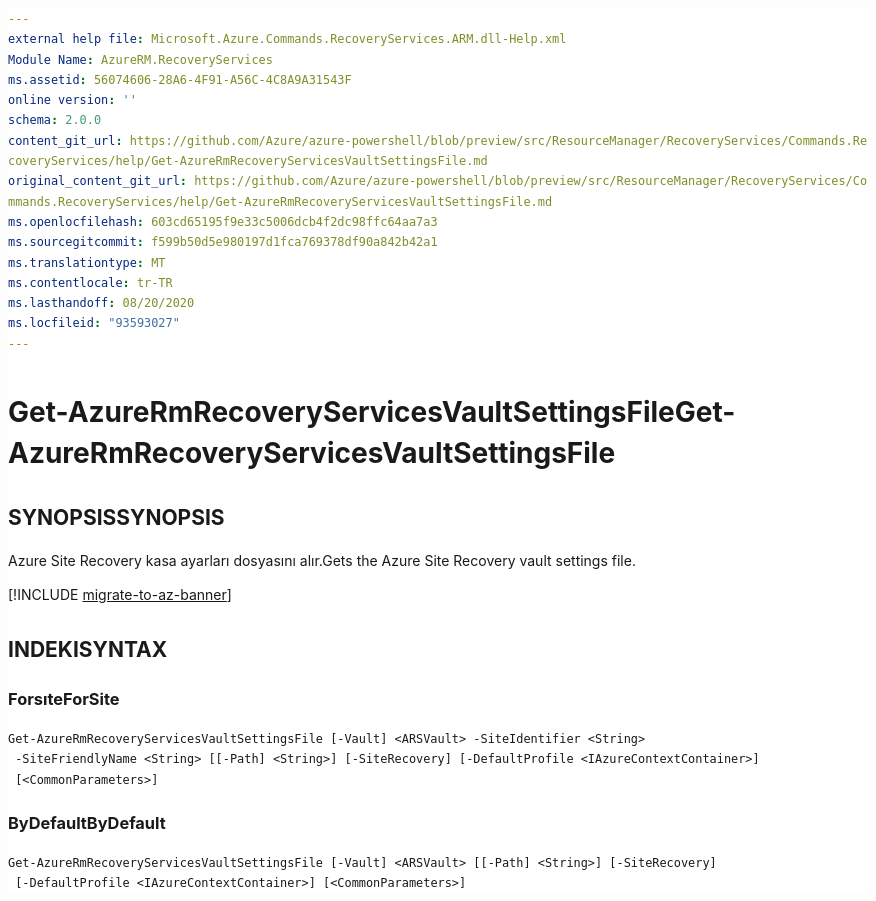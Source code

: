 ```yaml
---
external help file: Microsoft.Azure.Commands.RecoveryServices.ARM.dll-Help.xml
Module Name: AzureRM.RecoveryServices
ms.assetid: 56074606-28A6-4F91-A56C-4C8A9A31543F
online version: ''
schema: 2.0.0
content_git_url: https://github.com/Azure/azure-powershell/blob/preview/src/ResourceManager/RecoveryServices/Commands.RecoveryServices/help/Get-AzureRmRecoveryServicesVaultSettingsFile.md
original_content_git_url: https://github.com/Azure/azure-powershell/blob/preview/src/ResourceManager/RecoveryServices/Commands.RecoveryServices/help/Get-AzureRmRecoveryServicesVaultSettingsFile.md
ms.openlocfilehash: 603cd65195f9e33c5006dcb4f2dc98ffc64aa7a3
ms.sourcegitcommit: f599b50d5e980197d1fca769378df90a842b42a1
ms.translationtype: MT
ms.contentlocale: tr-TR
ms.lasthandoff: 08/20/2020
ms.locfileid: "93593027"
---
```

# <span data-ttu-id="66f81-101">Get-AzureRmRecoveryServicesVaultSettingsFile</span><span class="sxs-lookup"><span data-stu-id="66f81-101">Get-AzureRmRecoveryServicesVaultSettingsFile</span></span>

## <span data-ttu-id="66f81-102">SYNOPSIS</span><span class="sxs-lookup"><span data-stu-id="66f81-102">SYNOPSIS</span></span>
<span data-ttu-id="66f81-103">Azure Site Recovery kasa ayarları dosyasını alır.</span><span class="sxs-lookup"><span data-stu-id="66f81-103">Gets the Azure Site Recovery vault settings file.</span></span>

[!INCLUDE [migrate-to-az-banner](../../includes/migrate-to-az-banner.md)]

## <span data-ttu-id="66f81-104">INDEKI</span><span class="sxs-lookup"><span data-stu-id="66f81-104">SYNTAX</span></span>

### <span data-ttu-id="66f81-105">Forsıte</span><span class="sxs-lookup"><span data-stu-id="66f81-105">ForSite</span></span>
```
Get-AzureRmRecoveryServicesVaultSettingsFile [-Vault] <ARSVault> -SiteIdentifier <String>
 -SiteFriendlyName <String> [[-Path] <String>] [-SiteRecovery] [-DefaultProfile <IAzureContextContainer>]
 [<CommonParameters>]
```

### <span data-ttu-id="66f81-106">ByDefault</span><span class="sxs-lookup"><span data-stu-id="66f81-106">ByDefault</span></span>
```
Get-AzureRmRecoveryServicesVaultSettingsFile [-Vault] <ARSVault> [[-Path] <String>] [-SiteRecovery]
 [-DefaultProfile <IAzureContextContainer>] [<CommonParameters>]
```
